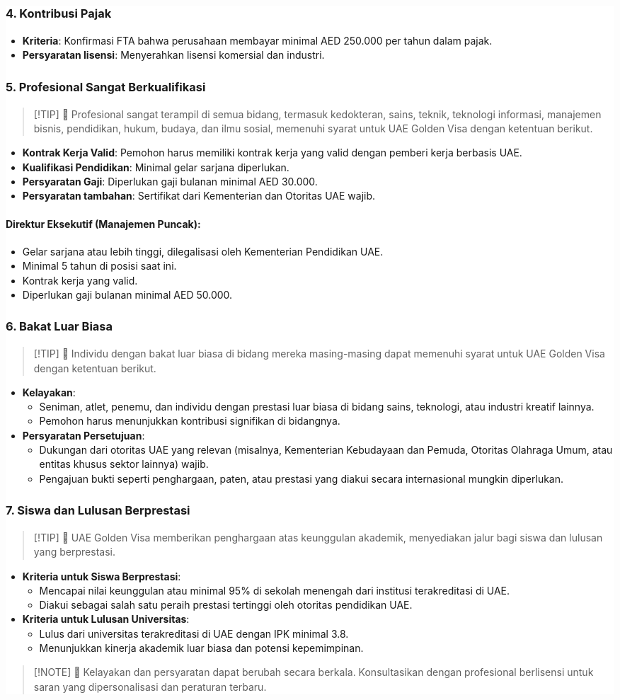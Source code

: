 ### 4. Kontribusi Pajak

- **Kriteria**: Konfirmasi FTA bahwa perusahaan membayar minimal AED 250.000 per tahun dalam pajak.
- **Persyaratan lisensi**: Menyerahkan lisensi komersial dan industri.

### 5. Profesional Sangat Berkualifikasi

> [!TIP] 💙 Profesional sangat terampil di semua bidang, termasuk kedokteran, sains, teknik, teknologi informasi, manajemen bisnis, pendidikan, hukum, budaya, dan ilmu sosial, memenuhi syarat untuk UAE Golden Visa dengan ketentuan berikut.

- **Kontrak Kerja Valid**: Pemohon harus memiliki kontrak kerja yang valid dengan pemberi kerja berbasis UAE.
- **Kualifikasi Pendidikan**: Minimal gelar sarjana diperlukan.
- **Persyaratan Gaji**: Diperlukan gaji bulanan minimal AED 30.000.
- **Persyaratan tambahan**: Sertifikat dari Kementerian dan Otoritas UAE wajib.

#### Direktur Eksekutif (Manajemen Puncak):

- Gelar sarjana atau lebih tinggi, dilegalisasi oleh Kementerian Pendidikan UAE.
- Minimal 5 tahun di posisi saat ini.
- Kontrak kerja yang valid.
- Diperlukan gaji bulanan minimal AED 50.000.

### 6. Bakat Luar Biasa

> [!TIP] 💙 Individu dengan bakat luar biasa di bidang mereka masing-masing dapat memenuhi syarat untuk UAE Golden Visa dengan ketentuan berikut.

- **Kelayakan**:
  - Seniman, atlet, penemu, dan individu dengan prestasi luar biasa di bidang sains, teknologi, atau industri kreatif lainnya.
  - Pemohon harus menunjukkan kontribusi signifikan di bidangnya.
- **Persyaratan Persetujuan**:
  - Dukungan dari otoritas UAE yang relevan (misalnya, Kementerian Kebudayaan dan Pemuda, Otoritas Olahraga Umum, atau entitas khusus sektor lainnya) wajib.
  - Pengajuan bukti seperti penghargaan, paten, atau prestasi yang diakui secara internasional mungkin diperlukan.

### 7. Siswa dan Lulusan Berprestasi

> [!TIP] 💙 UAE Golden Visa memberikan penghargaan atas keunggulan akademik, menyediakan jalur bagi siswa dan lulusan yang berprestasi.

- **Kriteria untuk Siswa Berprestasi**:
  - Mencapai nilai keunggulan atau minimal 95% di sekolah menengah dari institusi terakreditasi di UAE.
  - Diakui sebagai salah satu peraih prestasi tertinggi oleh otoritas pendidikan UAE.
- **Kriteria untuk Lulusan Universitas**:
  - Lulus dari universitas terakreditasi di UAE dengan IPK minimal 3.8.
  - Menunjukkan kinerja akademik luar biasa dan potensi kepemimpinan.

> [!NOTE] 💚 Kelayakan dan persyaratan dapat berubah secara berkala. Konsultasikan dengan profesional berlisensi untuk saran yang dipersonalisasi dan peraturan terbaru.
